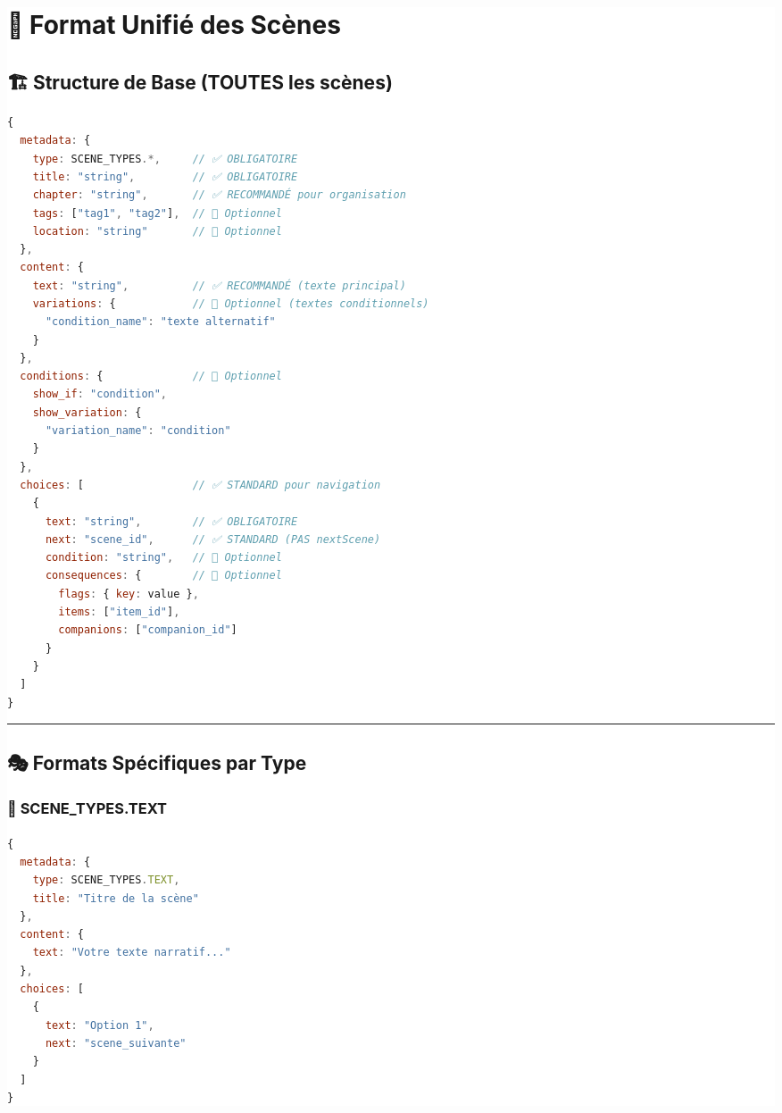 # 🎯 Format Unifié des Scènes

## 🏗️ Structure de Base (TOUTES les scènes)

```javascript
{
  metadata: {
    type: SCENE_TYPES.*,     // ✅ OBLIGATOIRE
    title: "string",         // ✅ OBLIGATOIRE
    chapter: "string",       // ✅ RECOMMANDÉ pour organisation
    tags: ["tag1", "tag2"],  // 📝 Optionnel
    location: "string"       // 📝 Optionnel
  },
  content: {
    text: "string",          // ✅ RECOMMANDÉ (texte principal)
    variations: {            // 📝 Optionnel (textes conditionnels)
      "condition_name": "texte alternatif"
    }
  },
  conditions: {              // 📝 Optionnel
    show_if: "condition",
    show_variation: {
      "variation_name": "condition"
    }
  },
  choices: [                 // ✅ STANDARD pour navigation
    {
      text: "string",        // ✅ OBLIGATOIRE
      next: "scene_id",      // ✅ STANDARD (PAS nextScene)
      condition: "string",   // 📝 Optionnel
      consequences: {        // 📝 Optionnel
        flags: { key: value },
        items: ["item_id"],
        companions: ["companion_id"]
      }
    }
  ]
}
```

---

## 🎭 **Formats Spécifiques par Type**

### 📝 **SCENE_TYPES.TEXT**
```javascript
{
  metadata: {
    type: SCENE_TYPES.TEXT,
    title: "Titre de la scène"
  },
  content: {
    text: "Votre texte narratif..."
  },
  choices: [
    {
      text: "Option 1",
      next: "scene_suivante"
    }
  ]
}
```